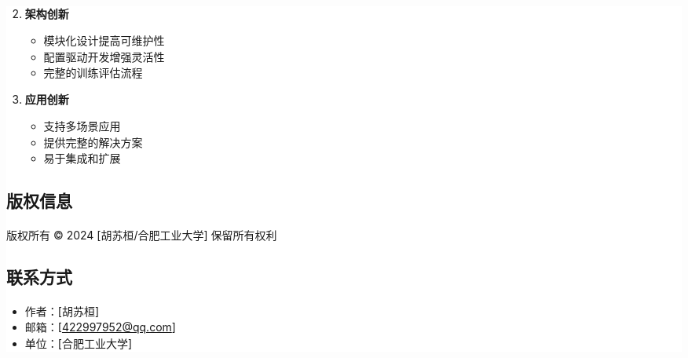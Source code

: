 2. **架构创新**
   - 模块化设计提高可维护性
   - 配置驱动开发增强灵活性
   - 完整的训练评估流程

3. **应用创新**
   - 支持多场景应用
   - 提供完整的解决方案
   - 易于集成和扩展

## 版权信息

版权所有 © 2024 [胡苏桓/合肥工业大学]
保留所有权利

## 联系方式

- 作者：[胡苏桓]
- 邮箱：[422997952@qq.com]
- 单位：[合肥工业大学] 
